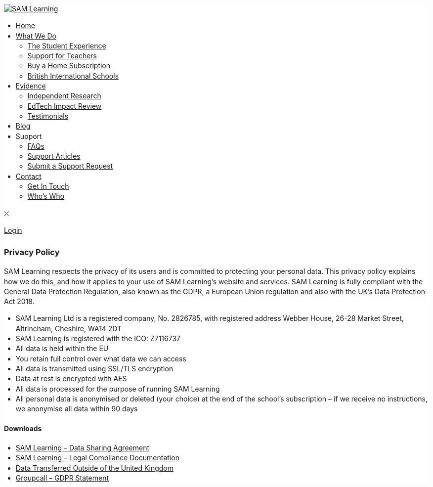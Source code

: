 [![SAM Learning](https://www.samlearning.com/wp-content/uploads/2019/07/SAM-Logo-1.png)](https://www.samlearning.com/)

* [Home](https://www.samlearning.com/)
* [What We Do](#)
    * [The Student Experience](https://www.samlearning.com/the-student-experience/)
    * [Support for Teachers](https://www.samlearning.com/support-for-teachers/)
    * [Buy a Home Subscription](https://www.samlearning.com/home-user-subscriptions/)
    * [British International Schools](https://www.samlearning.com/british-international-schools/)
* [Evidence](#)
    * [Independent Research](https://www.samlearning.com/proven-impact/)
    * [EdTech Impact Review](https://edtechimpact.com/products/sam-learning)
    * [Testimonials](https://www.samlearning.com/testimonials/)
* [Blog](https://www.samlearning.com/blog/)
* Support
    * [FAQs](https://samlearning.zendesk.com/hc/en-us/categories/115000224114-Getting-Started-For-Learners)
    * [Support Articles](https://samlearning.zendesk.com/hc/en-us)
    * [Submit a Support Request](https://samlearning.zendesk.com/hc/en-us/requests/new)
* [Contact](#)
    * [Get In Touch](https://www.samlearning.com/get-in-touch/)
    * [Who’s Who](https://www.samlearning.com/whos-who/)

⛌

[Login](https://platform.samlearning.com/?_adal_sd=www.samlearning.com.1598971672671&_adal_ca=so%3DGoogle%26me%3Dorganic%26ca%3D(not%2520set)%26co%3D(not%2520set)%26ke%3D(not%2520set).1598971672671&_adal_cw=1598969388772.1598971672671&_adal_id=e5a46be9-8a71-4159-a99d-c6f5014ff3ca.1598083695.12.1598971673.1598969389.531582be-908f-4d70-b39f-0595c35dd053.1598971672671%20target=_blank)

### Privacy Policy

SAM Learning respects the privacy of its users and is committed to protecting your personal data. This privacy policy explains how we do this, and how it applies to your use of SAM Learning’s website and services. SAM Learning is fully compliant with the General Data Protection Regulation, also known as the GDPR, a European Union regulation and also with the UK’s Data Protection Act 2018.

* SAM Learning Ltd is a registered company, No. 2826785, with registered address Webber House, 26-28 Market Street, Altrincham, Cheshire, WA14 2DT
* SAM Learning is registered with the ICO: Z7116737
* All data is held within the EU
* You retain full control over what data we can access
* All data is transmitted using SSL/TLS encryption
* Data at rest is encrypted with AES
* All data is processed for the purpose of running SAM Learning
* All personal data is anonymised or deleted (your choice) at the end of the school’s subscription – if we receive no instructions, we anonymise all data within 90 days

#### Downloads

* [SAM Learning – Data Sharing Agreement](https://samlearning.zendesk.com/hc/en-us/articles/360002860514-GDPR-Compliance-Documentation)
* [SAM Learning – Legal Compliance Documentation](https://samlearning.zendesk.com/hc/en-us/articles/360002860514-GDPR-Compliance-Documentation)
* [Data Transferred Outside of the United Kingdom](https://samlearning.zendesk.com/hc/en-us/articles/360002860514-GDPR-Compliance-Documentation)
* [Groupcall – GDPR Statement](https://www.groupcall.com/our-gdpr-compliance)
